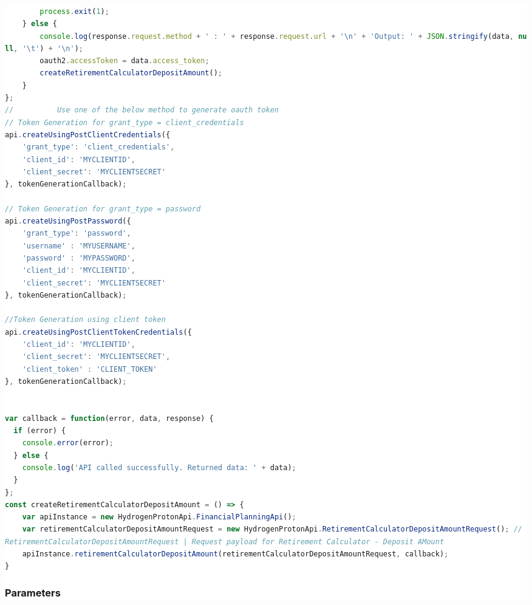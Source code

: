 ```javascript
        process.exit(1);
    } else {
        console.log(response.request.method + ' : ' + response.request.url + '\n' + 'Output: ' + JSON.stringify(data, null, '\t') + '\n');
        oauth2.accessToken = data.access_token;
        createRetirementCalculatorDepositAmount();
    }
};
//          Use one of the below method to generate oauth token        
// Token Generation for grant_type = client_credentials
api.createUsingPostClientCredentials({
    'grant_type': 'client_credentials',
    'client_id': 'MYCLIENTID',
    'client_secret': 'MYCLIENTSECRET'
}, tokenGenerationCallback);

// Token Generation for grant_type = password
api.createUsingPostPassword({
    'grant_type': 'password',
    'username' : 'MYUSERNAME',
    'password' : 'MYPASSWORD',
    'client_id': 'MYCLIENTID',
    'client_secret': 'MYCLIENTSECRET'
}, tokenGenerationCallback);

//Token Generation using client token
api.createUsingPostClientTokenCredentials({
    'client_id': 'MYCLIENTID',
    'client_secret': 'MYCLIENTSECRET',
    'client_token' : 'CLIENT_TOKEN'
}, tokenGenerationCallback);


var callback = function(error, data, response) {
  if (error) {
    console.error(error);
  } else {
    console.log('API called successfully. Returned data: ' + data);
  }
};
const createRetirementCalculatorDepositAmount = () => {
    var apiInstance = new HydrogenProtonApi.FinancialPlanningApi();
    var retirementCalculatorDepositAmountRequest = new HydrogenProtonApi.RetirementCalculatorDepositAmountRequest(); // RetirementCalculatorDepositAmountRequest | Request payload for Retirement Calculator - Deposit AMount
    apiInstance.retirementCalculatorDepositAmount(retirementCalculatorDepositAmountRequest, callback);
}
```

### Parameters
